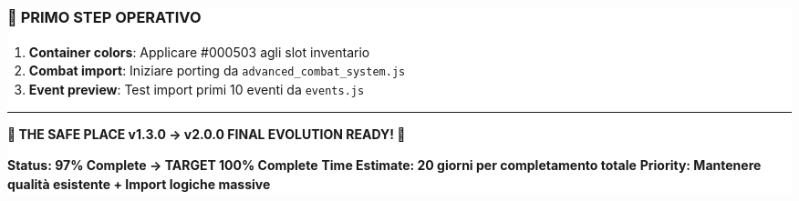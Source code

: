 ### 🎯 **PRIMO STEP OPERATIVO**
1. **Container colors**: Applicare #000503 agli slot inventario
2. **Combat import**: Iniziare porting da `advanced_combat_system.js`
3. **Event preview**: Test import primi 10 eventi da `events.js`

---

**🚀 THE SAFE PLACE v1.3.0 → v2.0.0 FINAL EVOLUTION READY! 🚀**

**Status: 97% Complete → TARGET 100% Complete**
**Time Estimate: 20 giorni per completamento totale**
**Priority: Mantenere qualità esistente + Import logiche massive** 